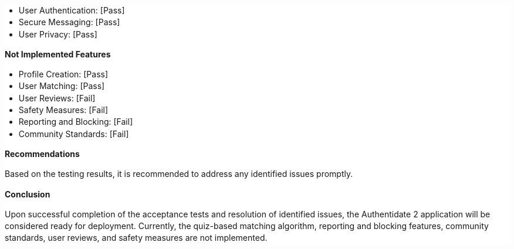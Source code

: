 - User Authentication: [Pass]
- Secure Messaging: [Pass]
- User Privacy: [Pass]

**Not Implemented Features**

- Profile Creation: [Pass]
- User Matching: [Pass]
- User Reviews: [Fail]
- Safety Measures: [Fail]
- Reporting and Blocking: [Fail]
- Community Standards: [Fail]

**Recommendations**

Based on the testing results, it is recommended to address any identified issues promptly.

**Conclusion**

Upon successful completion of the acceptance tests and resolution of identified issues, the Authentidate 2 application will be considered ready for deployment. Currently, the quiz-based matching algorithm, reporting and blocking features, community standards, user reviews, and safety measures are not implemented.
